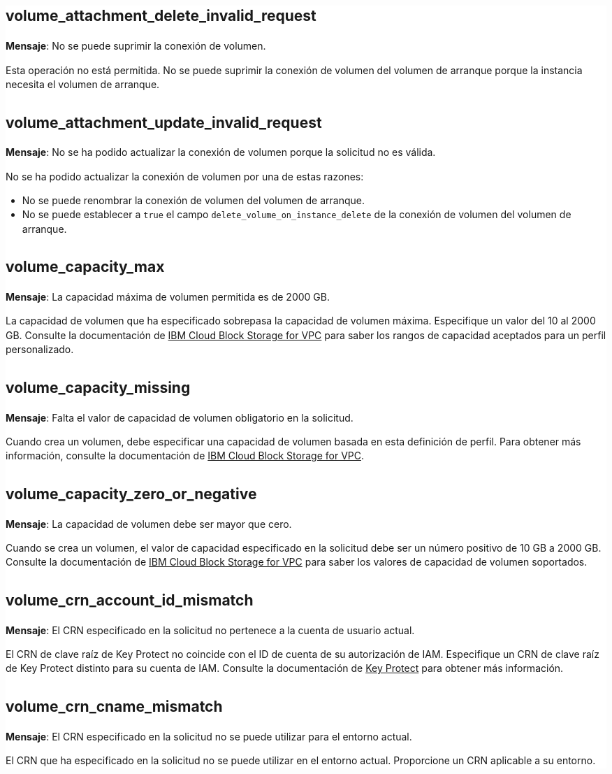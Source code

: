 ## volume_attachment_delete_invalid_request
**Mensaje**: No se puede suprimir la conexión de volumen.

Esta operación no está permitida. No se puede suprimir la conexión de volumen del volumen de arranque porque la instancia necesita el volumen de arranque.

## volume_attachment_update_invalid_request
**Mensaje**: No se ha podido actualizar la conexión de volumen porque la solicitud no es válida.

No se ha podido actualizar la conexión de volumen por una de estas razones:

* No se puede renombrar la conexión de volumen del volumen de arranque.
* No se puede establecer a `true` el campo `delete_volume_on_instance_delete` de la conexión de volumen del volumen de arranque.

## volume_capacity_max
**Mensaje**: La capacidad máxima de volumen permitida es de 2000 GB.

La capacidad de volumen que ha especificado sobrepasa la capacidad de volumen máxima. Especifique un valor del 10 al 2000 GB. Consulte la documentación de [IBM Cloud Block Storage for VPC](/docs/vpc-on-classic-block-storage?topic=vpc-on-classic-block-storage-block-storage-about) para saber los rangos de capacidad aceptados para un perfil personalizado.

## volume_capacity_missing
**Mensaje**: Falta el valor de capacidad de volumen obligatorio en la solicitud.

Cuando crea un volumen, debe especificar una capacidad de volumen basada en esta definición de perfil. Para obtener más información, consulte la documentación de [IBM Cloud Block Storage for VPC](/docs/vpc-on-classic-block-storage?topic=vpc-on-classic-block-storage-block-storage-about).

## volume_capacity_zero_or_negative
**Mensaje**: La capacidad de volumen debe ser mayor que cero.

Cuando se crea un volumen, el valor de capacidad especificado en la solicitud debe ser un número positivo de 10 GB a 2000 GB. Consulte la documentación de [IBM Cloud Block Storage for VPC](/docs/vpc-on-classic-block-storage?topic=vpc-on-classic-block-storage-block-storage-about) para saber los valores de capacidad de volumen soportados.

## volume_crn_account_id_mismatch
**Mensaje**: El CRN especificado en la solicitud no pertenece a la cuenta de usuario actual.

El CRN de clave raíz de Key Protect no coincide con el ID de cuenta de su autorización de IAM. Especifique un CRN de clave raíz de Key Protect distinto para su cuenta de IAM. Consulte la documentación de [Key Protect](/docs/services/key-protect?topic=key-protect-getting-started-tutorial) para obtener más información.

## volume_crn_cname_mismatch
**Mensaje**: El CRN especificado en la solicitud no se puede utilizar para el entorno actual.

El CRN que ha especificado en la solicitud no se puede utilizar en el entorno actual. Proporcione un CRN aplicable a su entorno.
